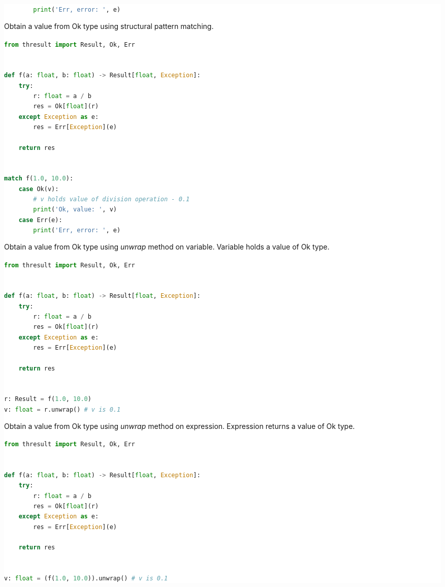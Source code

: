 ```python
        print('Err, error: ', e)
```

Obtain a value from Ok type using structural pattern matching.
```python
from thresult import Result, Ok, Err


def f(a: float, b: float) -> Result[float, Exception]:
    try:
        r: float = a / b
        res = Ok[float](r)
    except Exception as e:
        res = Err[Exception](e)
    
    return res


match f(1.0, 10.0):
    case Ok(v):
        # v holds value of division operation - 0.1
        print('Ok, value: ', v)
    case Err(e):
        print('Err, error: ', e) 
```

Obtain a value from Ok type using *unwrap* method on variable.
Variable holds a value of Ok type.
```python
from thresult import Result, Ok, Err


def f(a: float, b: float) -> Result[float, Exception]:
    try:
        r: float = a / b
        res = Ok[float](r)
    except Exception as e:
        res = Err[Exception](e)
    
    return res


r: Result = f(1.0, 10.0)
v: float = r.unwrap() # v is 0.1
```

Obtain a value from Ok type using *unwrap* method on expression. 
Expression returns a value of Ok type.
```python
from thresult import Result, Ok, Err


def f(a: float, b: float) -> Result[float, Exception]:
    try:
        r: float = a / b
        res = Ok[float](r)
    except Exception as e:
        res = Err[Exception](e)
    
    return res


v: float = (f(1.0, 10.0)).unwrap() # v is 0.1
```


[bsd3-image]: https://img.shields.io/badge/License-BSD_3--Clause-blue.svg
[bsd3-url]: https://opensource.org/licenses/BSD-3-Clause
[build-image]: https://img.shields.io/badge/build-success-brightgreen
[coverage-image]: https://img.shields.io/badge/Coverage-100%25-green
[pypi-project-url]: https://pypi.org/project/thresult/
[stable-ver-image]: https://img.shields.io/pypi/v/thresult?label=stable
[python-ver-image]: https://img.shields.io/pypi/pyversions/thresult.svg?logo=python&logoColor=FBE072
[status-image]: https://img.shields.io/pypi/status/thresult.svg